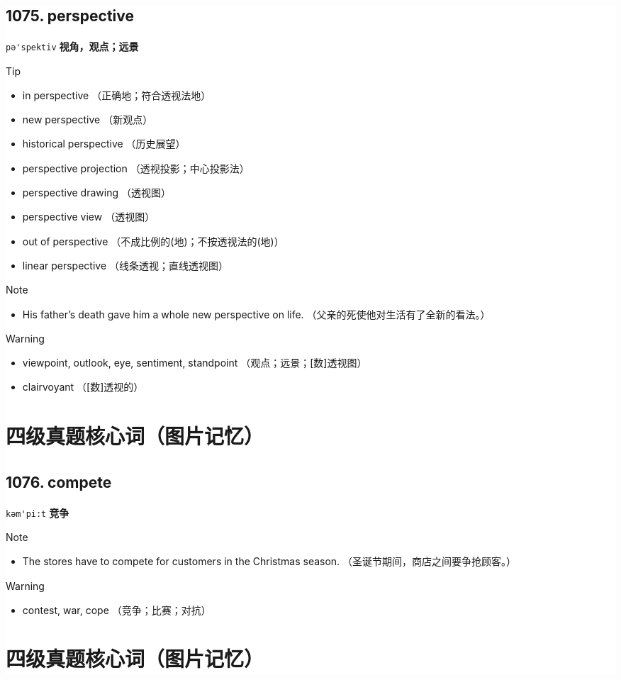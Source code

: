 ## 1075. perspective

`pə'spektiv`  **视角，观点；远景**

> [!TIP]
>
> - in perspective （正确地；符合透视法地）
>
> - new perspective （新观点）
>
> - historical perspective （历史展望）
>
> - perspective projection （透视投影；中心投影法）
>
> - perspective drawing （透视图）
>
> - perspective view （透视图）
>
> - out of perspective （不成比例的(地)；不按透视法的(地)）
>
> - linear perspective （线条透视；直线透视图）
>

> [!NOTE]
>
> - His father’s death gave him a whole new perspective on life. （父亲的死使他对生活有了全新的看法。）
>

> [!WARNING]
>
> - viewpoint, outlook, eye, sentiment, standpoint （观点；远景；[数]透视图）
>
> - clairvoyant （[数]透视的）
>

# 四级真题核心词（图片记忆）

## 1076. compete

`kəm'pi:t`  **竞争**

> [!NOTE]
>
> - The stores have to compete for customers in the Christmas season. （圣诞节期间，商店之间要争抢顾客。）
>

> [!WARNING]
>
> - contest, war, cope （竞争；比赛；对抗）
>

# 四级真题核心词（图片记忆）

